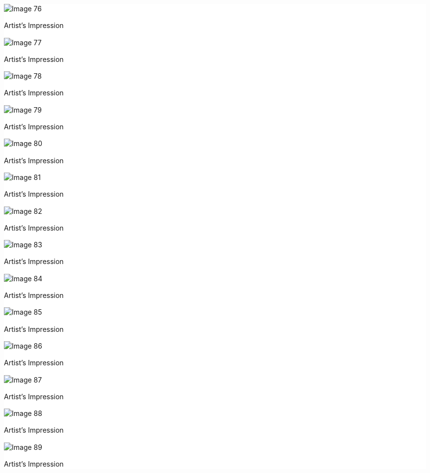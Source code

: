 ![Image 76](https://www.bukitsembawang.sg/images/8@BT/gallery/12.jpg)

Artist’s Impression

![Image 77](https://www.bukitsembawang.sg/images/8@BT/gallery/0.jpg)

Artist’s Impression

![Image 78](https://www.bukitsembawang.sg/images/8@BT/gallery/1.jpg)

Artist’s Impression

![Image 79](https://www.bukitsembawang.sg/images/8@BT/gallery/2.jpg)

Artist’s Impression

![Image 80](https://www.bukitsembawang.sg/images/8@BT/gallery/3.jpg)

Artist’s Impression

![Image 81](https://www.bukitsembawang.sg/images/8@BT/gallery/4.jpg)

Artist’s Impression

![Image 82](https://www.bukitsembawang.sg/images/8@BT/gallery/5.jpg)

Artist’s Impression

![Image 83](https://www.bukitsembawang.sg/images/8@BT/gallery/6.jpg)

Artist’s Impression

![Image 84](https://www.bukitsembawang.sg/images/8@BT/gallery/7.jpg)

Artist’s Impression

![Image 85](https://www.bukitsembawang.sg/images/8@BT/gallery/8.jpg)

Artist’s Impression

![Image 86](https://www.bukitsembawang.sg/images/8@BT/gallery/9.jpg)

Artist’s Impression

![Image 87](https://www.bukitsembawang.sg/images/8@BT/gallery/10.jpg)

Artist’s Impression

![Image 88](https://www.bukitsembawang.sg/images/8@BT/gallery/11.jpg)

Artist’s Impression

![Image 89](https://www.bukitsembawang.sg/images/8@BT/gallery/12.jpg)

Artist’s Impression
